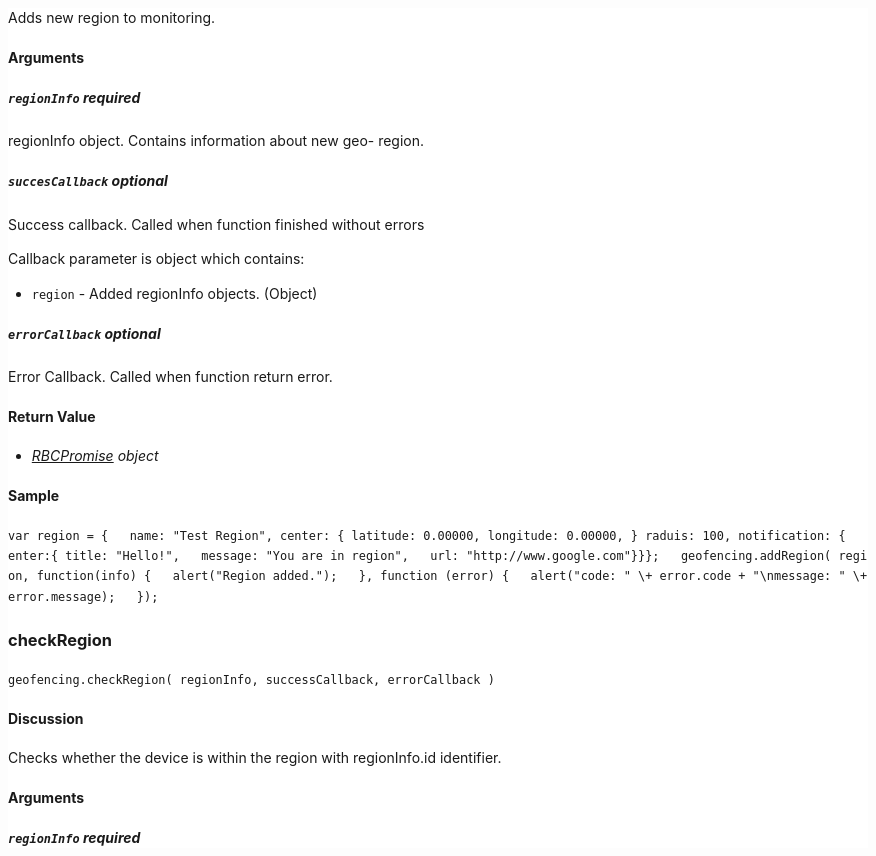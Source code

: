 Adds new region to monitoring.

#### Arguments

##### `regionInfo` required

regionInfo object. Contains information about new geo- region.

##### `succesCallback` optional

Success callback. Called when function finished without errors

Callback parameter is object which contains:

   * `region` - Added regionInfo objects. (Object)

##### `errorCallback` optional

Error Callback. Called when function return error.

#### Return Value

  * _[RBCPromise](kernel_promise.html) object_

#### Sample

`var region = {  
    name: "Test Region",
    center: {
    	latitude: 0.00000,
    	longitude: 0.00000,
    }
    raduis: 100,
    notification: {  
    	enter:{
	        title: "Hello!",  
    	    message: "You are in region",  
        	url: "http://www.google.com"}}};  
geofencing.addRegion( region, function(info) {  
    alert("Region added.");  
}, function (error) {  
    alert("code: " \+ error.code + "\nmessage: " \+ error.message);  
});`  

### checkRegion

`geofencing.checkRegion( regionInfo, successCallback, errorCallback )`

#### Discussion

Checks whether the device is within the region with regionInfo.id identifier.

#### Arguments

##### `regionInfo` required
